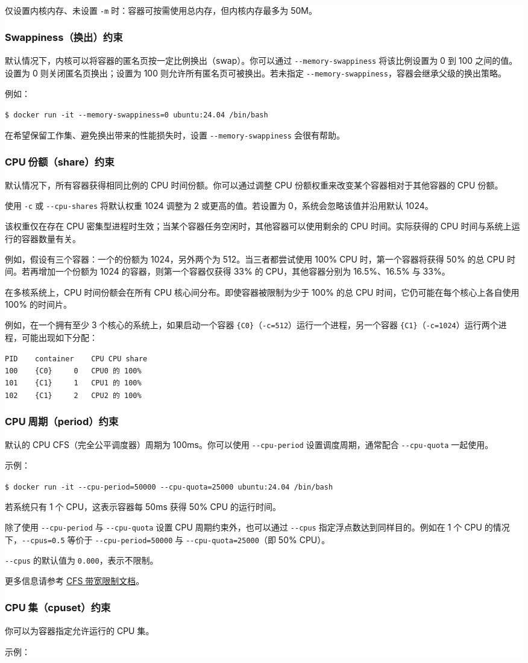 仅设置内核内存、未设置 `-m` 时：容器可按需使用总内存，但内核内存最多为 50M。

### Swappiness（换出）约束

默认情况下，内核可以将容器的匿名页按一定比例换出（swap）。你可以通过 `--memory-swappiness` 将该比例设置为 0 到 100 之间的值。设置为 0 则关闭匿名页换出；设置为 100 则允许所有匿名页可被换出。若未指定 `--memory-swappiness`，容器会继承父级的换出策略。

例如：

```console
$ docker run -it --memory-swappiness=0 ubuntu:24.04 /bin/bash
```

在希望保留工作集、避免换出带来的性能损失时，设置 `--memory-swappiness` 会很有帮助。

### CPU 份额（share）约束

默认情况下，所有容器获得相同比例的 CPU 时间份额。你可以通过调整 CPU 份额权重来改变某个容器相对于其他容器的 CPU 份额。

使用 `-c` 或 `--cpu-shares` 将默认权重 1024 调整为 2 或更高的值。若设置为 0，系统会忽略该值并沿用默认 1024。

该权重仅在存在 CPU 密集型进程时生效；当某个容器任务空闲时，其他容器可以使用剩余的 CPU 时间。实际获得的 CPU 时间与系统上运行的容器数量有关。

例如，假设有三个容器：一个的份额为 1024，另外两个为 512。当三者都尝试使用 100% CPU 时，第一个容器将获得 50% 的总 CPU 时间。若再增加一个份额为 1024 的容器，则第一个容器仅获得 33% 的 CPU，其他容器分别为 16.5%、16.5% 与 33%。

在多核系统上，CPU 时间份额会在所有 CPU 核心间分布。即使容器被限制为少于 100% 的总 CPU 时间，它仍可能在每个核心上各自使用 100% 的时间片。

例如，在一个拥有至少 3 个核心的系统上，如果启动一个容器 `{C0}`（`-c=512`）运行一个进程，另一个容器 `{C1}`（`-c=1024`）运行两个进程，可能出现如下分配：

    PID    container	CPU	CPU share
    100    {C0}		0	CPU0 的 100%
    101    {C1}		1	CPU1 的 100%
    102    {C1}		2	CPU2 的 100%

### CPU 周期（period）约束

默认的 CPU CFS（完全公平调度器）周期为 100ms。你可以使用 `--cpu-period` 设置调度周期，通常配合 `--cpu-quota` 一起使用。

示例：

```console
$ docker run -it --cpu-period=50000 --cpu-quota=25000 ubuntu:24.04 /bin/bash
```

若系统只有 1 个 CPU，这表示容器每 50ms 获得 50% CPU 的运行时间。

除了使用 `--cpu-period` 与 `--cpu-quota` 设置 CPU 周期约束外，也可以通过 `--cpus` 指定浮点数达到同样目的。例如在 1 个 CPU 的情况下，`--cpus=0.5` 等价于 `--cpu-period=50000` 与 `--cpu-quota=25000`（即 50% CPU）。

`--cpus` 的默认值为 `0.000`，表示不限制。

更多信息请参考 [CFS 带宽限制文档](https://www.kernel.org/doc/Documentation/scheduler/sched-bwc.txt)。

### CPU 集（cpuset）约束

你可以为容器指定允许运行的 CPU 集。

示例：
